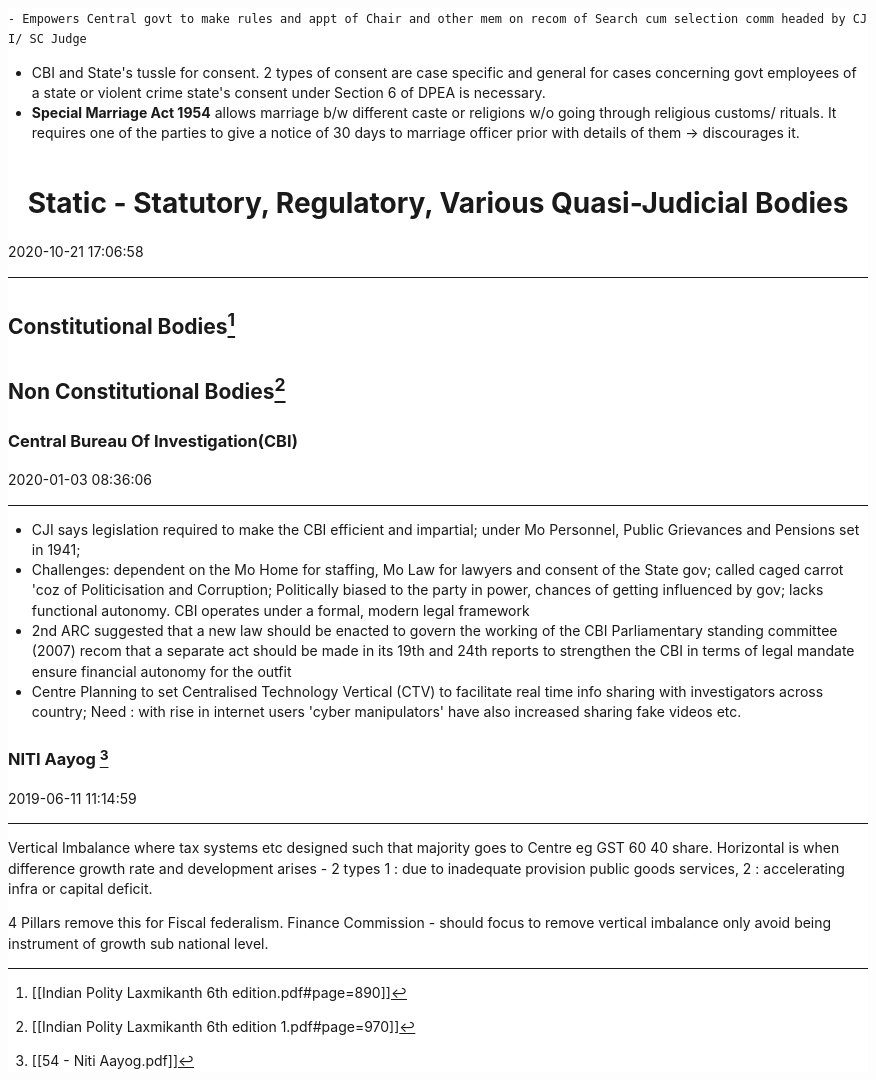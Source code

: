 	- Empowers Central govt to make rules and appt of Chair and other mem on recom of Search cum selection comm headed by CJI/ SC Judge
- CBI and State's tussle for consent. 2 types of consent are case specific and general for cases concerning govt employees of a state or violent crime state's consent under Section 6 of DPEA is necessary.
- **Special Marriage Act 1954** allows marriage b/w different caste or religions w/o going through religious customs/ rituals. It requires one of the parties to give a notice of 30 days to marriage officer prior with details of them -> discourages it.

# <center>Static - Statutory, Regulatory, Various Quasi-Judicial Bodies</center>

2020-10-21 17:06:58

---

## Constitutional Bodies[^1]

## Non Constitutional Bodies[^3]

### Central Bureau Of Investigation(CBI)

2020-01-03 08:36:06

---

- CJI says legislation required to make the CBI efficient and impartial; under Mo Personnel, Public Grievances and Pensions set in 1941;
- Challenges: dependent on the Mo Home for staffing, Mo Law for lawyers and consent of the State gov; called caged carrot 'coz of Politicisation and Corruption; Politically biased to the party in power, chances of getting influenced by gov; lacks functional autonomy. CBI operates under a formal, modern legal framework
- 2nd ARC suggested that a new law should be enacted to govern the working of the CBI Parliamentary standing committee (2007) recom that a separate act should be made in its 19th and 24th reports to strengthen the CBI in terms of legal mandate ensure financial autonomy for the outfit
- Centre Planning to set Centralised Technology Vertical (CTV) to facilitate real time info sharing with investigators across country; Need : with rise in internet users 'cyber manipulators' have also increased sharing fake videos etc.

### NITI Aayog [^2]

2019-06-11 11:14:59

---

Vertical Imbalance where tax systems etc designed such that majority goes to Centre eg GST 60 40 share.
Horizontal is when difference growth rate and development arises - 2 types 1 : due to inadequate provision public goods services, 2 : accelerating infra or capital deficit.

4 Pillars remove this for Fiscal federalism. Finance Commission - should focus to remove vertical imbalance only avoid being instrument of growth sub national level.


[^1]: [[Indian Polity Laxmikanth 6th edition.pdf#page=890]]
[^2]: [[54 - Niti Aayog.pdf]]
[^3]: [[Indian Polity Laxmikanth 6th edition 1.pdf#page=970]]